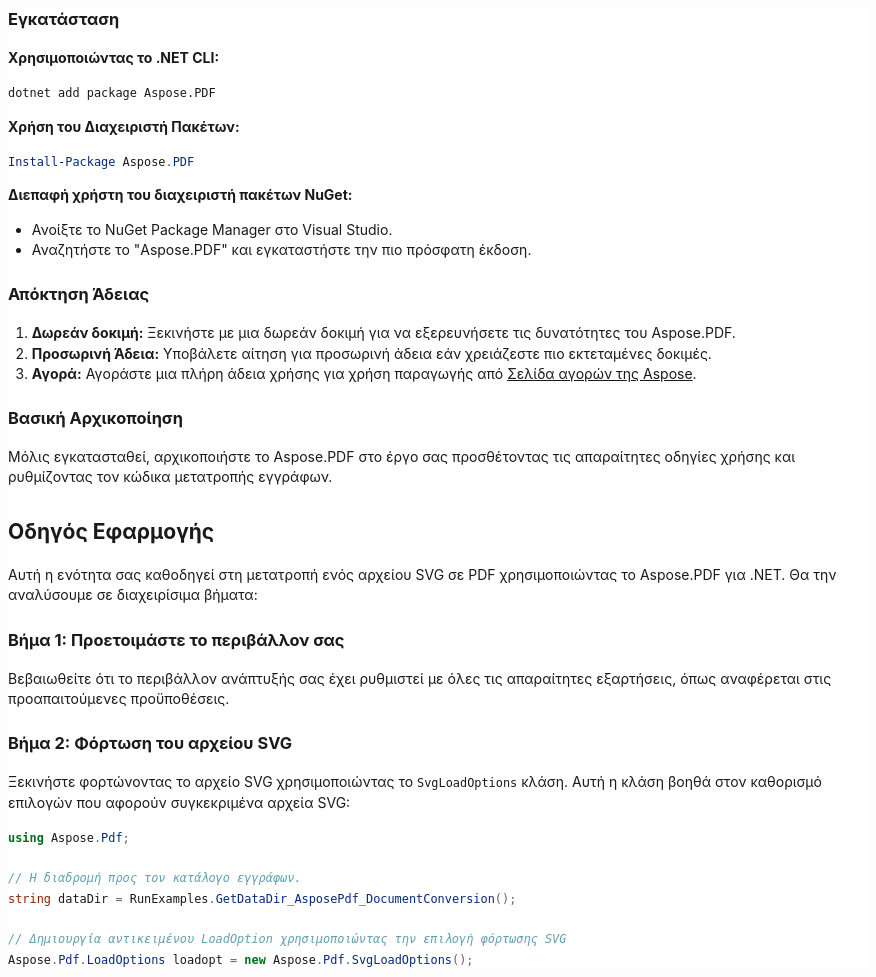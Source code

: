 ### Εγκατάσταση

**Χρησιμοποιώντας το .NET CLI:**

```bash
dotnet add package Aspose.PDF
```

**Χρήση του Διαχειριστή Πακέτων:**

```powershell
Install-Package Aspose.PDF
```

**Διεπαφή χρήστη του διαχειριστή πακέτων NuGet:**
- Ανοίξτε το NuGet Package Manager στο Visual Studio.
- Αναζητήστε το "Aspose.PDF" και εγκαταστήστε την πιο πρόσφατη έκδοση.

### Απόκτηση Άδειας

1. **Δωρεάν δοκιμή:** Ξεκινήστε με μια δωρεάν δοκιμή για να εξερευνήσετε τις δυνατότητες του Aspose.PDF.
2. **Προσωρινή Άδεια:** Υποβάλετε αίτηση για προσωρινή άδεια εάν χρειάζεστε πιο εκτεταμένες δοκιμές.
3. **Αγορά:** Αγοράστε μια πλήρη άδεια χρήσης για χρήση παραγωγής από [Σελίδα αγορών της Aspose](https://purchase.aspose.com/buy).

### Βασική Αρχικοποίηση

Μόλις εγκατασταθεί, αρχικοποιήστε το Aspose.PDF στο έργο σας προσθέτοντας τις απαραίτητες οδηγίες χρήσης και ρυθμίζοντας τον κώδικα μετατροπής εγγράφων.

## Οδηγός Εφαρμογής

Αυτή η ενότητα σας καθοδηγεί στη μετατροπή ενός αρχείου SVG σε PDF χρησιμοποιώντας το Aspose.PDF για .NET. Θα την αναλύσουμε σε διαχειρίσιμα βήματα:

### Βήμα 1: Προετοιμάστε το περιβάλλον σας

Βεβαιωθείτε ότι το περιβάλλον ανάπτυξής σας έχει ρυθμιστεί με όλες τις απαραίτητες εξαρτήσεις, όπως αναφέρεται στις προαπαιτούμενες προϋποθέσεις.

### Βήμα 2: Φόρτωση του αρχείου SVG

Ξεκινήστε φορτώνοντας το αρχείο SVG χρησιμοποιώντας το `SvgLoadOptions` κλάση. Αυτή η κλάση βοηθά στον καθορισμό επιλογών που αφορούν συγκεκριμένα αρχεία SVG:

```csharp
using Aspose.Pdf;

// Η διαδρομή προς τον κατάλογο εγγράφων.
string dataDir = RunExamples.GetDataDir_AsposePdf_DocumentConversion();

// Δημιουργία αντικειμένου LoadOption χρησιμοποιώντας την επιλογή φόρτωσης SVG
Aspose.Pdf.LoadOptions loadopt = new Aspose.Pdf.SvgLoadOptions();
```
